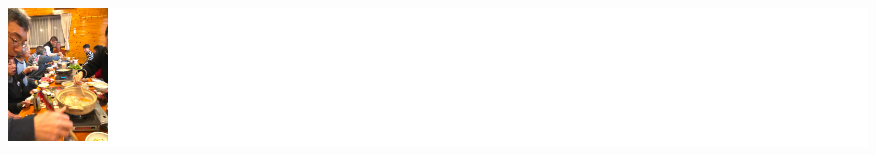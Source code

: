 <a href="20181208_13.JPG" data-lightbox="abc"><img src="20181208_13.JPG" alt="サンプル画像" width="100" /></a>